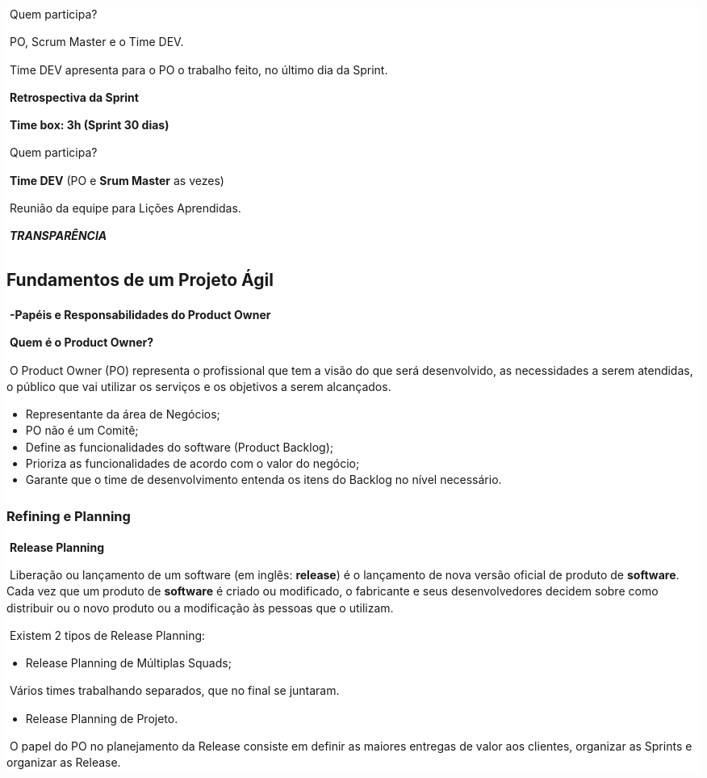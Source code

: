 ​		Quem participa? 

​		PO, Scrum Master e o Time DEV. 

​		Time DEV apresenta para o PO o trabalho feito, no último dia da Sprint. 

 

​		**Retrospectiva da Sprint** 

​		**Time box: 3h (Sprint 30 dias)** 

​		Quem participa? 

​		**Time DEV** (PO e **Srum Master** as vezes) 

​		Reunião da equipe para Lições Aprendidas. 

​		***TRANSPARÊNCIA*** 

 

 

## **Fundamentos de um Projeto Ágil** 

​		**-Papéis e Responsabilidades do Product Owner** 

​		**Quem é o Product Owner?** 

​		O Product Owner (PO) representa o profissional que tem a visão do que será desenvolvido, as necessidades a serem atendidas, o público que vai utilizar os serviços e os objetivos a serem alcançados. 

- Representante da área de Negócios; 
- PO não é um Comitê; 
- Define as funcionalidades do software (Product Backlog); 
- Prioriza as funcionalidades de acordo com o valor do negócio; 
- Garante que o time de desenvolvimento entenda os itens do Backlog no nível necessário. 

 

### **Refining e Planning** 

​		**Release Planning** 

​		Liberação ou lançamento de um software (em inglês: **release**) é o lançamento de nova versão oficial de produto de **software**. Cada vez que um produto de **software** é criado ou modificado, o fabricante e seus desenvolvedores decidem sobre como distribuir ou o novo produto ou a modificação às pessoas que o utilizam. 

 

​		Existem 2 tipos de Release Planning: 

- Release Planning de Múltiplas Squads; 

​		Vários times trabalhando separados, que no final se juntaram. 

- Release Planning de Projeto. 

​		O papel do PO no planejamento da Release consiste em definir as maiores entregas de valor aos clientes, organizar as Sprints e organizar as Release. 
